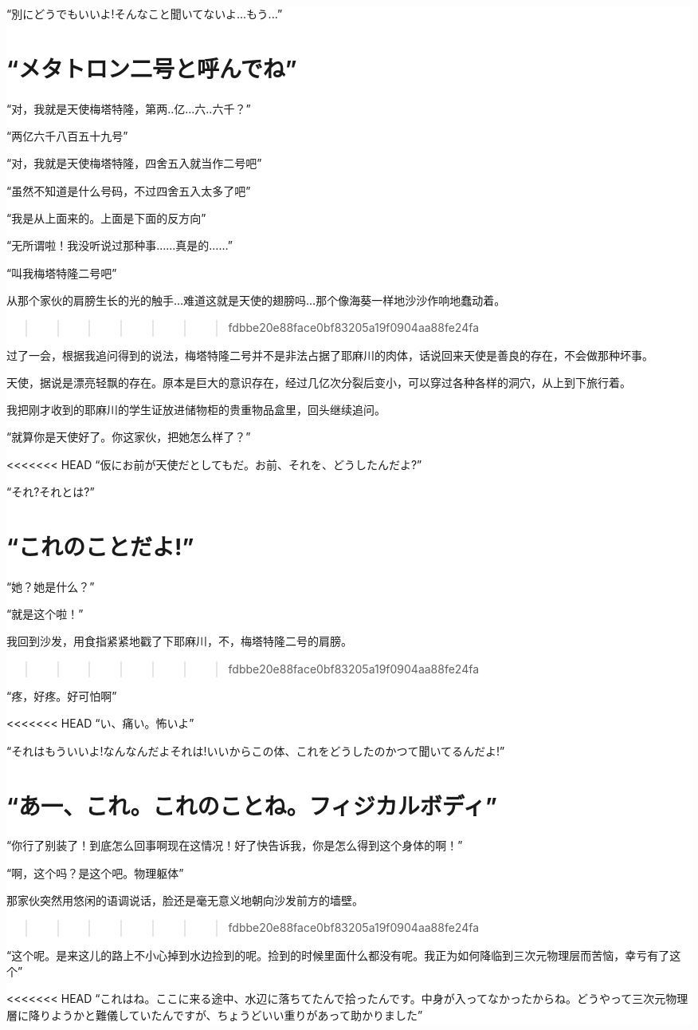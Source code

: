 “別にどうでもいいよ!そんなこと聞いてないよ...もう...”

“メタトロン二号と呼んでね”
=======
“对，我就是天使梅塔特隆，第两..亿...六..六千？”

“两亿六千八百五十九号”

“对，我就是天使梅塔特隆，四舍五入就当作二号吧”

“虽然不知道是什么号码，不过四舍五入太多了吧”

“我是从上面来的。上面是下面的反方向”

“无所谓啦！我没听说过那种事……真是的……”

“叫我梅塔特隆二号吧”

从那个家伙的肩膀生长的光的触手…难道这就是天使的翅膀吗…那个像海葵一样地沙沙作响地蠢动着。
>>>>>>> fdbbe20e88face0bf83205a19f0904aa88fe24fa

过了一会，根据我追问得到的说法，梅塔特隆二号并不是非法占据了耶麻川的肉体，话说回来天使是善良的存在，不会做那种坏事。

天使，据说是漂亮轻飘的存在。原本是巨大的意识存在，经过几亿次分裂后变小，可以穿过各种各样的洞穴，从上到下旅行着。

我把刚才收到的耶麻川的学生证放进储物柜的贵重物品盒里，回头继续追问。

“就算你是天使好了。你这家伙，把她怎么样了？”

<<<<<<< HEAD
“仮にお前が天使だとしてもだ。お前、それを、どうしたんだよ?”

“それ?それとは?”

“これのことだよ!”
=======
“她？她是什么？”

“就是这个啦！”

我回到沙发，用食指紧紧地戳了下耶麻川，不，梅塔特隆二号的肩膀。
>>>>>>> fdbbe20e88face0bf83205a19f0904aa88fe24fa

“疼，好疼。好可怕啊”

<<<<<<< HEAD
“い、痛い。怖いよ”

“それはもういいよ!なんなんだよそれは!いいからこの体、これをどうしたのかつて聞いてるんだよ!”

“あ一、これ。これのことね。フィジカルボディ”
=======
“你行了别装了！到底怎么回事啊现在这情况！好了快告诉我，你是怎么得到这个身体的啊！”

“啊，这个吗？是这个吧。物理躯体”

那家伙突然用悠闲的语调说话，脸还是毫无意义地朝向沙发前方的墙壁。
>>>>>>> fdbbe20e88face0bf83205a19f0904aa88fe24fa

“这个呢。是来这儿的路上不小心掉到水边捡到的呢。捡到的时候里面什么都没有呢。我正为如何降临到三次元物理层而苦恼，幸亏有了这个”

<<<<<<< HEAD
“これはね。ここに来る途中、水辺に落ちてたんで拾ったんです。中身が入ってなかったからね。どうやって三次元物理層に降りようかと難儀していたんですが、ちょうどいい重りがあって助かりました”
